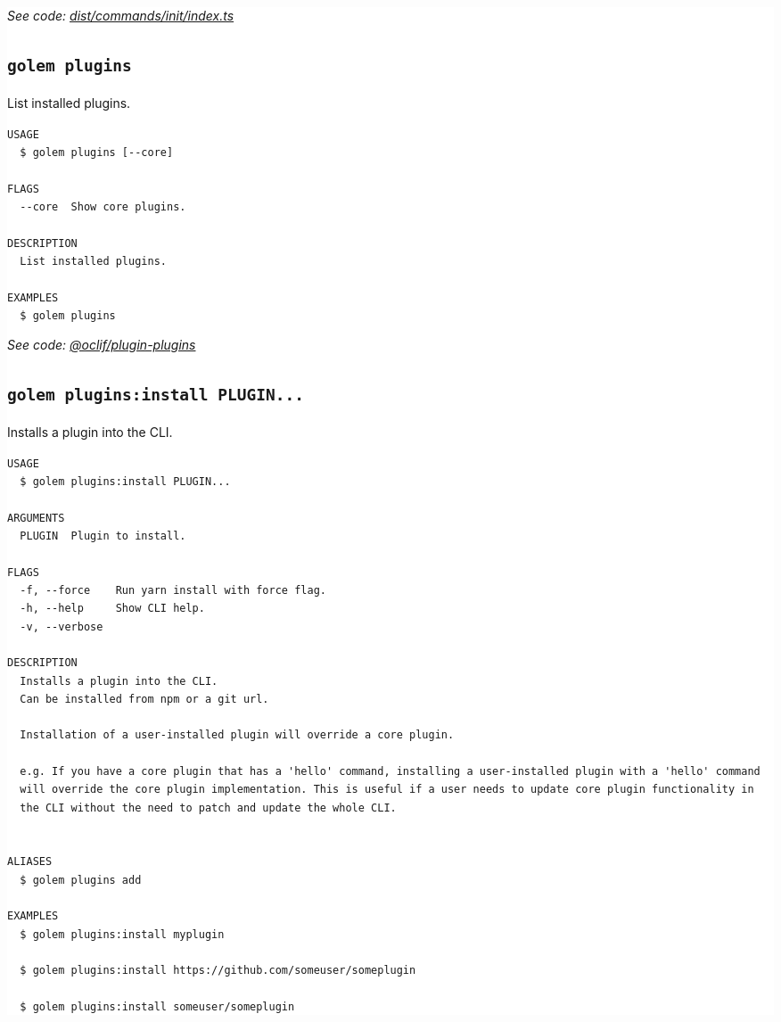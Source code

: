 _See code: [dist/commands/init/index.ts](https://github.com/woolfsystems/golem-build/blob/v0.4.1/dist/commands/init/index.ts)_

## `golem plugins`

List installed plugins.

```
USAGE
  $ golem plugins [--core]

FLAGS
  --core  Show core plugins.

DESCRIPTION
  List installed plugins.

EXAMPLES
  $ golem plugins
```

_See code: [@oclif/plugin-plugins](https://github.com/oclif/plugin-plugins/blob/v2.1.7/src/commands/plugins/index.ts)_

## `golem plugins:install PLUGIN...`

Installs a plugin into the CLI.

```
USAGE
  $ golem plugins:install PLUGIN...

ARGUMENTS
  PLUGIN  Plugin to install.

FLAGS
  -f, --force    Run yarn install with force flag.
  -h, --help     Show CLI help.
  -v, --verbose

DESCRIPTION
  Installs a plugin into the CLI.
  Can be installed from npm or a git url.

  Installation of a user-installed plugin will override a core plugin.

  e.g. If you have a core plugin that has a 'hello' command, installing a user-installed plugin with a 'hello' command
  will override the core plugin implementation. This is useful if a user needs to update core plugin functionality in
  the CLI without the need to patch and update the whole CLI.


ALIASES
  $ golem plugins add

EXAMPLES
  $ golem plugins:install myplugin 

  $ golem plugins:install https://github.com/someuser/someplugin

  $ golem plugins:install someuser/someplugin
```
